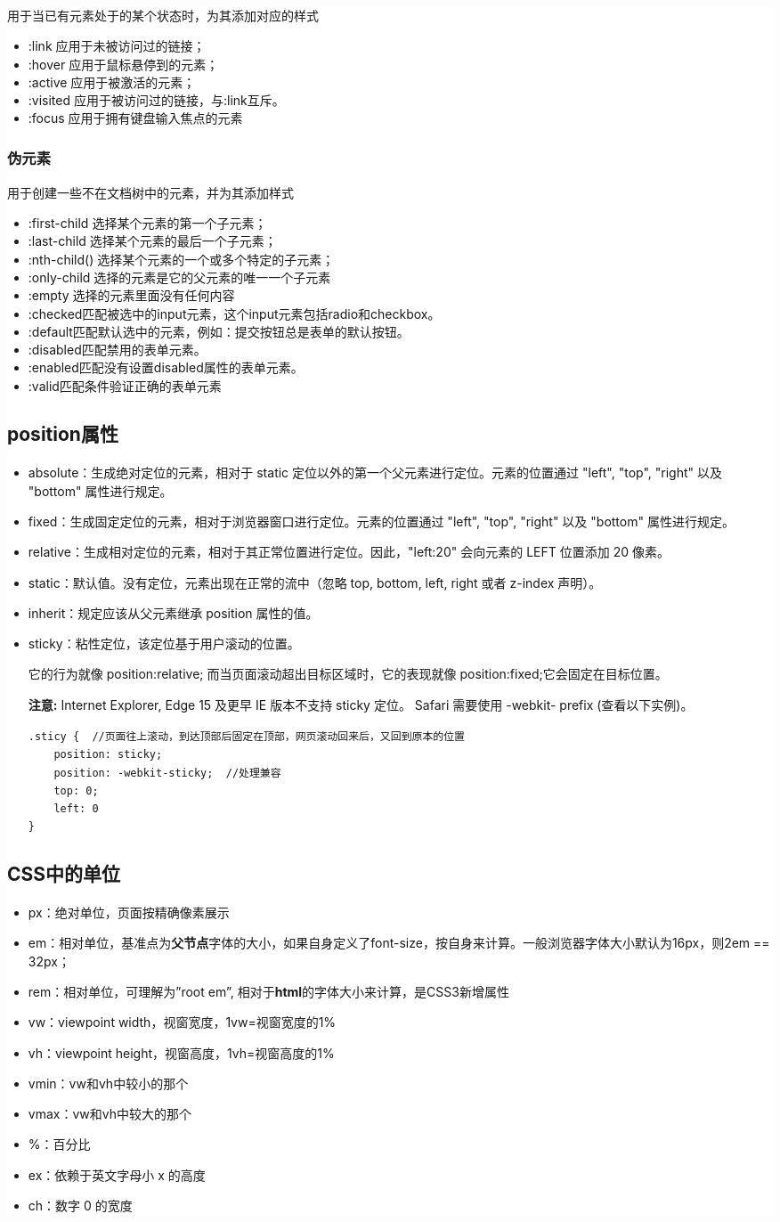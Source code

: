 用于当已有元素处于的某个状态时，为其添加对应的样式

- :link 应用于未被访问过的链接；   
- :hover 应用于鼠标悬停到的元素；
- :active 应用于被激活的元素；
- :visited 应用于被访问过的链接，与:link互斥。
- :focus 应用于拥有键盘输入焦点的元素

### 伪元素

用于创建一些不在文档树中的元素，并为其添加样式

- :first-child 选择某个元素的第一个子元素；  
- :last-child 选择某个元素的最后一个子元素；
- :nth-child() 选择某个元素的一个或多个特定的子元素；
- :only-child 选择的元素是它的父元素的唯一一个子元素
- :empty 选择的元素里面没有任何内容
- :checked匹配被选中的input元素，这个input元素包括radio和checkbox。
- :default匹配默认选中的元素，例如：提交按钮总是表单的默认按钮。
- :disabled匹配禁用的表单元素。
- :enabled匹配没有设置disabled属性的表单元素。
- :valid匹配条件验证正确的表单元素



## position属性

- absolute：生成绝对定位的元素，相对于 static 定位以外的第一个父元素进行定位。元素的位置通过 "left", "top", "right" 以及 "bottom" 属性进行规定。

- fixed：生成固定定位的元素，相对于浏览器窗口进行定位。元素的位置通过 "left", "top", "right" 以及 "bottom" 属性进行规定。

- relative：生成相对定位的元素，相对于其正常位置进行定位。因此，"left:20" 会向元素的 LEFT 位置添加 20 像素。

- static：默认值。没有定位，元素出现在正常的流中（忽略 top, bottom, left, right 或者 z-index 声明）。

- inherit：规定应该从父元素继承 position 属性的值。

- sticky：粘性定位，该定位基于用户滚动的位置。

  它的行为就像 position:relative; 而当页面滚动超出目标区域时，它的表现就像 position:fixed;它会固定在目标位置。

  **注意:** Internet Explorer, Edge 15 及更早 IE 版本不支持 sticky 定位。 Safari 需要使用 -webkit- prefix (查看以下实例)。

  ```
  .sticy {	//页面往上滚动，到达顶部后固定在顶部，网页滚动回来后，又回到原本的位置
      position: sticky;
      position: -webkit-sticky;  //处理兼容
      top: 0;
      left: 0
  }
  ```

## CSS中的单位

- px：绝对单位，页面按精确像素展示

- em：相对单位，基准点为**父节点**字体的大小，如果自身定义了font-size，按自身来计算。一般浏览器字体大小默认为16px，则2em == 32px；
- rem：相对单位，可理解为”root em”, 相对于**html**的字体大小来计算，是CSS3新增属性
- vw：viewpoint width，视窗宽度，1vw=视窗宽度的1%
- vh：viewpoint height，视窗高度，1vh=视窗高度的1%
- vmin：vw和vh中较小的那个
- vmax：vw和vh中较大的那个
- %：百分比
- ex：依赖于英文字母小 x 的高度
- ch：数字 0 的宽度
